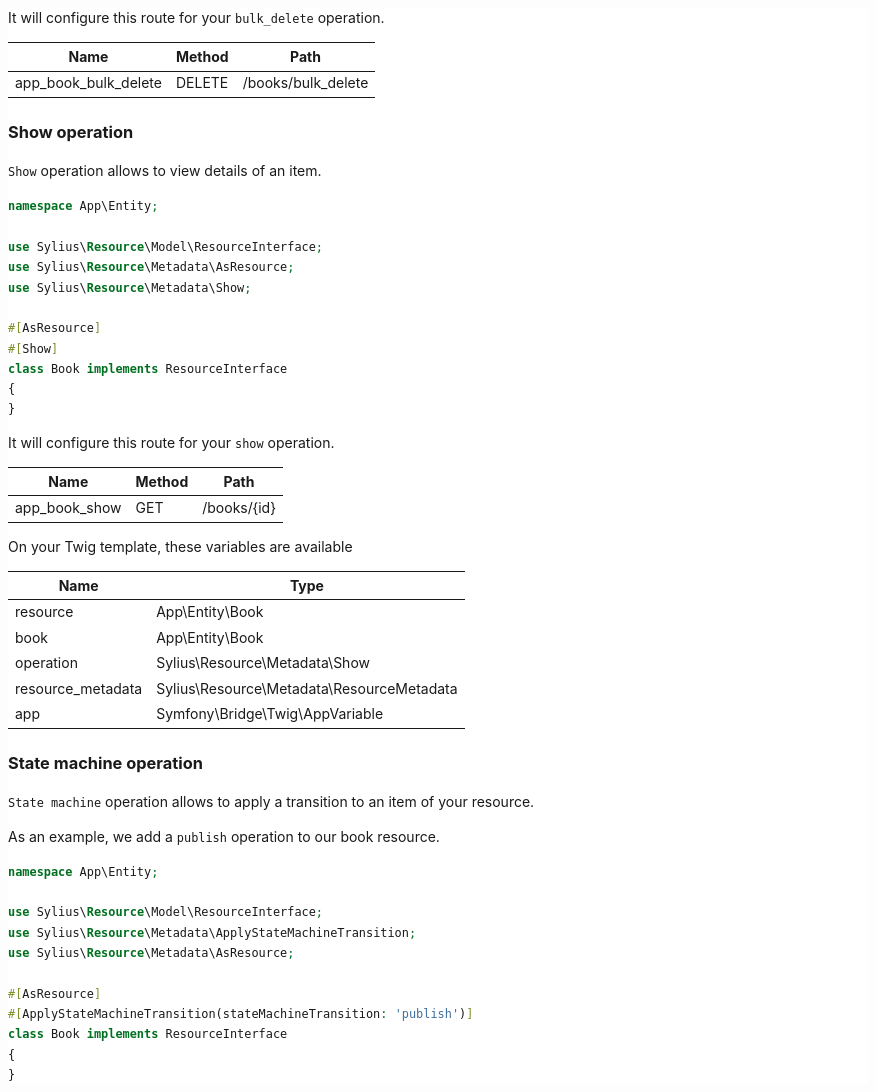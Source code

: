 It will configure this route for your `bulk_delete` operation.

| Name                 | Method | Path               |
|----------------------|--------|--------------------|
| app_book_bulk_delete | DELETE | /books/bulk_delete |    

### Show operation

`Show` operation allows to view details of an item.

```php
namespace App\Entity;

use Sylius\Resource\Model\ResourceInterface;
use Sylius\Resource\Metadata\AsResource;
use Sylius\Resource\Metadata\Show;

#[AsResource]
#[Show]
class Book implements ResourceInterface
{
}

```

It will configure this route for your `show` operation.

| Name          | Method | Path        |
|---------------|--------|-------------|
| app_book_show | GET    | /books/{id} |    

On your Twig template, these variables are available

| Name              | Type                                      |
|-------------------|-------------------------------------------|
| resource          | App\Entity\Book                           |
| book              | App\Entity\Book                           |
| operation         | Sylius\Resource\Metadata\Show             |
| resource_metadata | Sylius\Resource\Metadata\ResourceMetadata |
| app               | Symfony\Bridge\Twig\AppVariable           |

### State machine operation

`State machine` operation allows to apply a transition to an item of your resource.

As an example, we add a `publish` operation to our book resource.

```php
namespace App\Entity;

use Sylius\Resource\Model\ResourceInterface;
use Sylius\Resource\Metadata\ApplyStateMachineTransition;
use Sylius\Resource\Metadata\AsResource;

#[AsResource]
#[ApplyStateMachineTransition(stateMachineTransition: 'publish')]
class Book implements ResourceInterface
{
}

```
